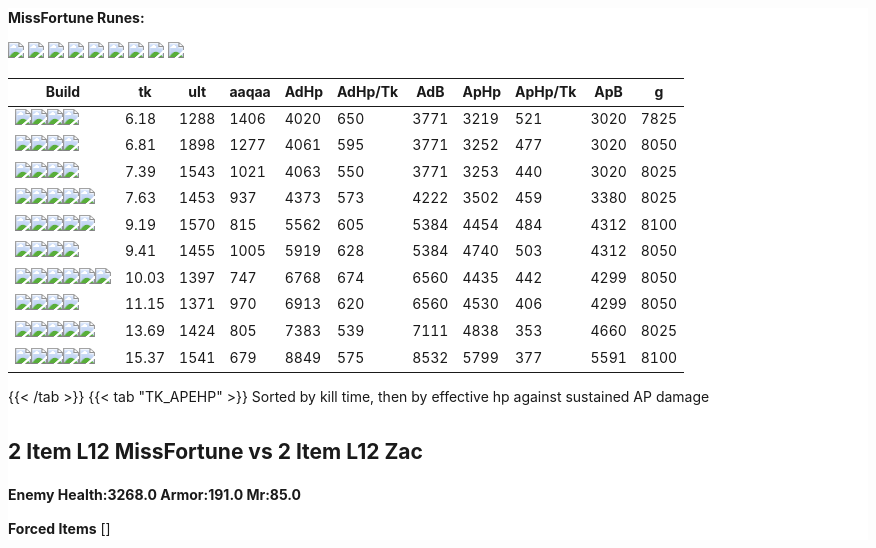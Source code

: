 

**MissFortune Runes:**


![](/Styles/Precision/PressTheAttack/PressTheAttack.png)
![](/Styles/Precision/Overheal.png)
![](/Styles/Precision/LegendAlacrity/LegendAlacrity.png)
![](/Styles/Precision/CutDown/CutDown.png)
![](/Styles/Sorcery/AbsoluteFocus/AbsoluteFocus.png)
![](/Styles/Sorcery/GatheringStorm/GatheringStorm.png)
![](/StatMods/StatModsAdaptiveForceIcon.png)
![](/StatMods/StatModsAdaptiveForceIcon.png)
![](/StatMods/StatModsArmorIcon.png)





 Build |tk|ult|aaqaa|AdHp|AdHp/Tk|AdB|ApHp|ApHp/Tk|ApB|g
-|-|-|-|-|-|-|-|-|-|-
![](/item/3153.png)![](/item/3124.png)![](/item/1055.png)![](/item/1037.png)|6.18|1288|1406|4020|650|3771|3219|521|3020|7825
![](/item/3153.png)![](/item/3036.png)![](/item/1055.png)![](/item/1038.png)|6.81|1898|1277|4061|595|3771|3252|477|3020|8050
![](/item/3153.png)![](/item/6675.png)![](/item/1055.png)![](/item/1037.png)|7.39|1543|1021|4063|550|3771|3253|440|3020|8025
![](/item/6672.png)![](/item/6609.png)![](/item/1053.png)![](/item/1055.png)![](/item/1037.png)|7.63|1453|937|4373|573|4222|3502|459|3380|8025
![](/item/6672.png)![](/item/6673.png)![](/item/1055.png)![](/item/1038.png)![](/item/1036.png)|9.19|1570|815|5562|605|5384|4454|484|4312|8100
![](/item/3153.png)![](/item/6673.png)![](/item/1055.png)![](/item/1038.png)|9.41|1455|1005|5919|628|5384|4740|503|4312|8050
![](/item/6672.png)![](/item/3026.png)![](/item/1053.png)![](/item/1055.png)![](/item/1036.png)![](/item/1036.png)|10.03|1397|747|6768|674|6560|4435|442|4299|8050
![](/item/3153.png)![](/item/3026.png)![](/item/1055.png)![](/item/1038.png)|11.15|1371|970|6913|620|6560|4530|406|4299|8050
![](/item/3026.png)![](/item/6609.png)![](/item/1053.png)![](/item/1055.png)![](/item/1037.png)|13.69|1424|805|7383|539|7111|4838|353|4660|8025
![](/item/6673.png)![](/item/3026.png)![](/item/1055.png)![](/item/1038.png)![](/item/1036.png)|15.37|1541|679|8849|575|8532|5799|377|5591|8100
{{< /tab >}}
{{< tab "TK_APEHP" >}}
Sorted by kill time, then by effective hp against sustained AP damage
## 2 Item L12 MissFortune vs 2 Item L12 Zac

**Enemy Health:3268.0 Armor:191.0 Mr:85.0**


**Forced Items** []






